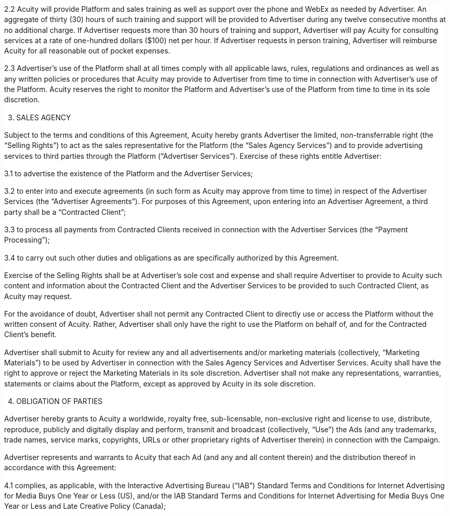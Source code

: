 2.2 Acuity will provide Platform and sales training as well as support over the phone and WebEx as needed by Advertiser. An aggregate of thirty (30) hours of such training and support will be provided to Advertiser during any twelve consecutive months at no additional charge. If Advertiser requests more than 30 hours of training and support, Advertiser will pay Acuity for consulting services at a rate of one-hundred dollars ($100) net per hour. If Advertiser requests in person training, Advertiser will reimburse Acuity for all reasonable out of pocket expenses.

2.3 Advertiser’s use of the Platform shall at all times comply with all applicable laws, rules, regulations and ordinances as well as any written policies or procedures that Acuity may provide to Advertiser from time to time in connection with Advertiser’s use of the Platform. Acuity reserves the right to monitor the Platform and Advertiser’s use of the Platform from time to time in its sole discretion.

3.  SALES AGENCY

Subject to the terms and conditions of this Agreement, Acuity hereby grants Advertiser the limited, non-transferrable right (the “Selling Rights”) to act as the sales representative for the Platform (the “Sales Agency Services”) and to provide advertising services to third parties through the Platform (“Advertiser Services”). Exercise of these rights entitle Advertiser:

3.1 to advertise the existence of the Platform and the Advertiser Services;

3.2 to enter into and execute agreements (in such form as Acuity may approve from time to time) in respect of the Advertiser Services (the “Advertiser Agreements”). For purposes of this Agreement, upon entering into an Advertiser Agreement, a third party shall be a “Contracted Client”;

3.3 to process all payments from Contracted Clients received in connection with the Advertiser Services (the “Payment Processing”);

3.4 to carry out such other duties and obligations as are specifically authorized by this Agreement.

Exercise of the Selling Rights shall be at Advertiser’s sole cost and expense and shall require Advertiser to provide to Acuity such content and information about the Contracted Client and the Advertiser Services to be provided to such Contracted Client, as Acuity may request.

For the avoidance of doubt, Advertiser shall not permit any Contracted Client to directly use or access the Platform without the written consent of Acuity. Rather, Advertiser shall only have the right to use the Platform on behalf of, and for the Contracted Client’s benefit.

Advertiser shall submit to Acuity for review any and all advertisements and/or marketing materials (collectively, “Marketing Materials”) to be used by Advertiser in connection with the Sales Agency Services and Advertiser Services. Acuity shall have the right to approve or reject the Marketing Materials in its sole discretion. Advertiser shall not make any representations, warranties, statements or claims about the Platform, except as approved by Acuity in its sole discretion.

4.  OBLIGATION OF PARTIES

Advertiser hereby grants to Acuity a worldwide, royalty free, sub-licensable, non-exclusive right and license to use, distribute, reproduce, publicly and digitally display and perform, transmit and broadcast (collectively, “Use”) the Ads (and any trademarks, trade names, service marks, copyrights, URLs or other proprietary rights of Advertiser therein) in connection with the Campaign.

Advertiser represents and warrants to Acuity that each Ad (and any and all content therein) and the distribution thereof in accordance with this Agreement:

4.1 complies, as applicable, with the Interactive Advertising Bureau (“IAB”) Standard Terms and Conditions for Internet Advertising for Media Buys One Year or Less (US), and/or the IAB Standard Terms and Conditions for Internet Advertising for Media Buys One Year or Less and Late Creative Policy (Canada);

